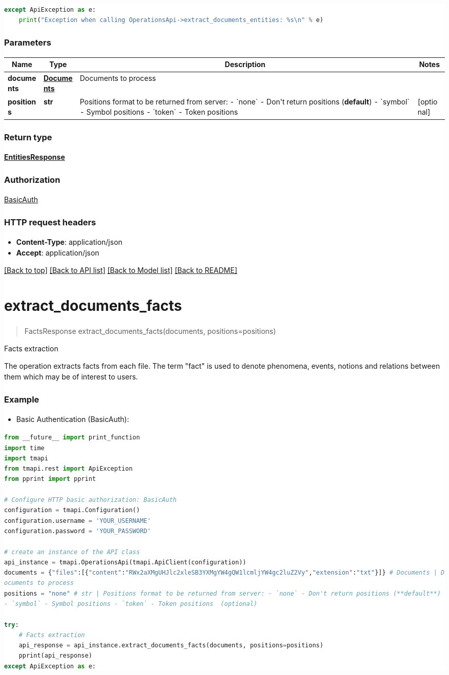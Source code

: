 ```python
except ApiException as e:
    print("Exception when calling OperationsApi->extract_documents_entities: %s\n" % e)
```

### Parameters

Name | Type | Description  | Notes
------------- | ------------- | ------------- | -------------
 **documents** | [**Documents**](Documents.md)| Documents to process | 
 **positions** | **str**| Positions format to be returned from server: - &#x60;none&#x60; - Don&#39;t return positions (**default**) - &#x60;symbol&#x60; - Symbol positions - &#x60;token&#x60; - Token positions  | [optional] 

### Return type

[**EntitiesResponse**](EntitiesResponse.md)

### Authorization

[BasicAuth](../README.md#BasicAuth)

### HTTP request headers

 - **Content-Type**: application/json
 - **Accept**: application/json

[[Back to top]](#) [[Back to API list]](../README.md#documentation-for-api-endpoints) [[Back to Model list]](../README.md#documentation-for-models) [[Back to README]](../README.md)

# **extract_documents_facts**
> FactsResponse extract_documents_facts(documents, positions=positions)

Facts extraction

The operation extracts facts from each file. The term \"fact\" is used to denote phenomena, events, notions and relations between them which may be of interest to users.  

### Example

* Basic Authentication (BasicAuth): 
```python
from __future__ import print_function
import time
import tmapi
from tmapi.rest import ApiException
from pprint import pprint

# Configure HTTP basic authorization: BasicAuth
configuration = tmapi.Configuration()
configuration.username = 'YOUR_USERNAME'
configuration.password = 'YOUR_PASSWORD'

# create an instance of the API class
api_instance = tmapi.OperationsApi(tmapi.ApiClient(configuration))
documents = {"files":[{"content":"RWx2aXMgUHJlc2xleSB3YXMgYW4gQW1lcmljYW4gc2luZ2Vy","extension":"txt"}]} # Documents | Documents to process
positions = "none" # str | Positions format to be returned from server: - `none` - Don't return positions (**default**) - `symbol` - Symbol positions - `token` - Token positions  (optional)

try:
    # Facts extraction
    api_response = api_instance.extract_documents_facts(documents, positions=positions)
    pprint(api_response)
except ApiException as e:
```